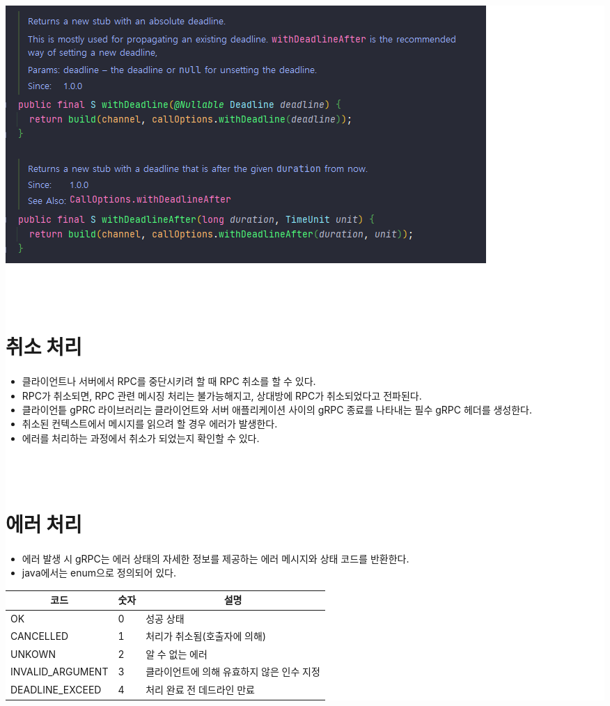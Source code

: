 ```java

```

![Untitled](gRPC_고급기능/0.png)

<br>
<br>

# 취소 처리

- 클라이언트나 서버에서 RPC를 중단시키려 할 때 RPC 취소를 할 수 있다.
- RPC가 취소되면, RPC 관련 메시징 처리는 불가능해지고, 상대방에 RPC가 취소되었다고 전파된다.
- 클라이언틑 gPRC 라이브러리는 클라이언트와 서버 애플리케이션 사이의 gRPC 종료를 나타내는 필수 gRPC 헤더를 생성한다.
- 취소된 컨텍스트에서 메시지를 읽으려 할 경우 에러가 발생한다.
- 에러를 처리하는 과정에서 취소가 되었는지 확인할 수 있다.

<br>
<br>

# 에러 처리

- 에러 발생 시 gRPC는 에러 상태의 자세한 정보를 제공하는 에러 메시지와 상태 코드를 반환한다.
- java에서는 enum으로 정의되어 있다.

| 코드             | 숫자 | 설명                                      |
| ---------------- | ---- | ----------------------------------------- |
| OK               | 0    | 성공 상태                                 |
| CANCELLED        | 1    | 처리가 취소됨(호출자에 의해)              |
| UNKOWN           | 2    | 알 수 없는 에러                           |
| INVALID_ARGUMENT | 3    | 클라이언트에 의해 유효하지 않은 인수 지정 |
| DEADLINE_EXCEED  | 4    | 처리 완료 전 데드라인 만료                |
